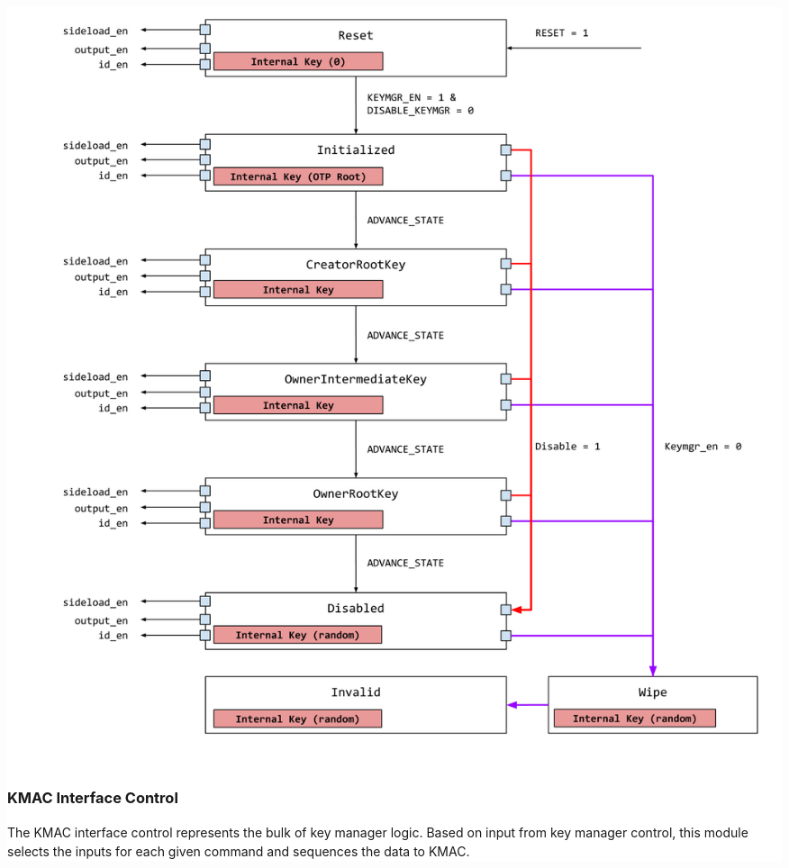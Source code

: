 ![Key Manager Control Block Diagram](../doc/keymgr_control_diagram.svg)


### KMAC Interface Control

The KMAC interface control represents the bulk of key manager logic.
Based on input from key manager control, this module selects the inputs for each given command and sequences the data to KMAC.
